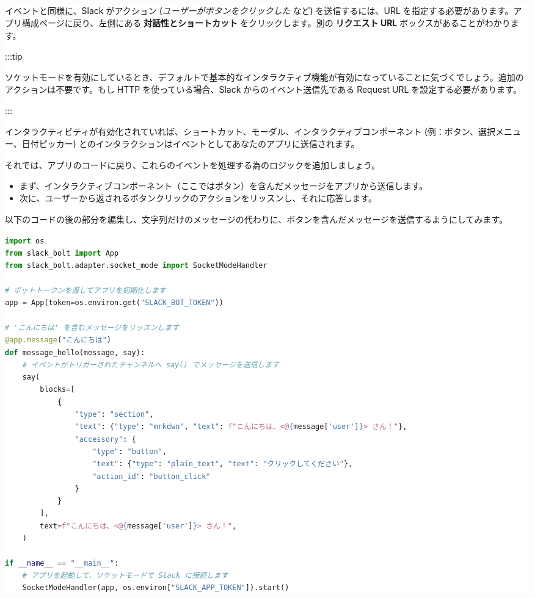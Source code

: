 イベントと同様に、Slack がアクション (*ユーザーがボタンをクリックした* など) を送信するには、URL を指定する必要があります。アプリ構成ページに戻り、左側にある **対話性とショートカット** をクリックします。別の **リクエスト URL** ボックスがあることがわかります。

:::tip

ソケットモードを有効にしているとき、デフォルトで基本的なインタラクティブ機能が有効になっていることに気づくでしょう。追加のアクションは不要です。もし HTTP を使っている場合、Slack からのイベント送信先である Request URL を設定する必要があります。

:::

</TabItem>
</Tabs>

インタラクティビティが有効化されていれば、ショートカット、モーダル、インタラクティブコンポーネント (例：ボタン、選択メニュー、日付ピッカー) とのインタラクションはイベントとしてあなたのアプリに送信されます。

それでは、アプリのコードに戻り、これらのイベントを処理する為のロジックを追加しましょう。
- まず、インタラクティブコンポーネント（ここではボタン）を含んだメッセージをアプリから送信します。
- 次に、ユーザーから返されるボタンクリックのアクションをリッスンし、それに応答します。

以下のコードの後の部分を編集し、文字列だけのメッセージの代わりに、ボタンを含んだメッセージを送信するようにしてみます。

<Tabs groupId="socket-or-http">
<TabItem value="socket-mode" label="Socket Mode">

```python
import os
from slack_bolt import App
from slack_bolt.adapter.socket_mode import SocketModeHandler

# ボットトークンを渡してアプリを初期化します
app = App(token=os.environ.get("SLACK_BOT_TOKEN"))

# 'こんにちは' を含むメッセージをリッスンします
@app.message("こんにちは")
def message_hello(message, say):
    # イベントがトリガーされたチャンネルへ say() でメッセージを送信します
    say(
        blocks=[
            {
                "type": "section",
                "text": {"type": "mrkdwn", "text": f"こんにちは、<@{message['user']}> さん！"},
                "accessory": {
                    "type": "button",
                    "text": {"type": "plain_text", "text": "クリックしてください"},
                    "action_id": "button_click"
                }
            }
        ],
        text=f"こんにちは、<@{message['user']}> さん！",
    )

if __name__ == "__main__":
    # アプリを起動して、ソケットモードで Slack に接続します
    SocketModeHandler(app, os.environ["SLACK_APP_TOKEN"]).start()
```
